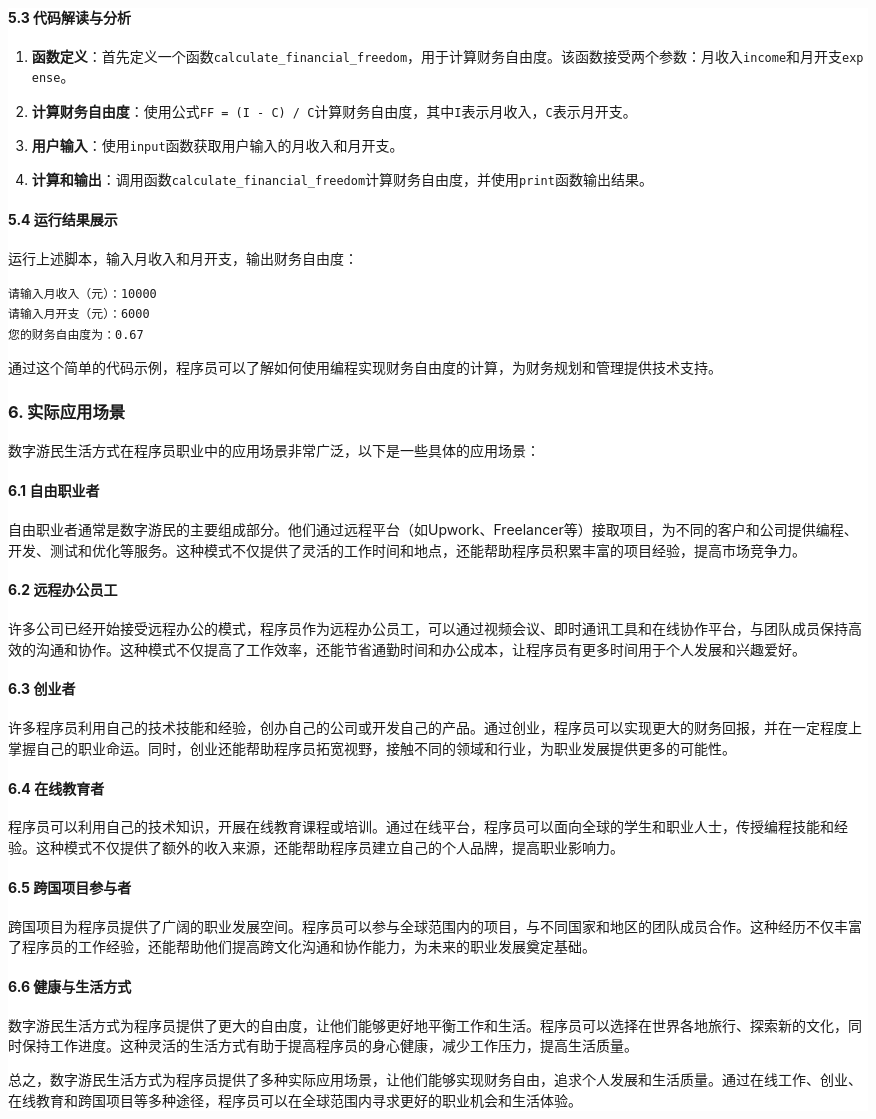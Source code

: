 #### 5.3 代码解读与分析

1. **函数定义**：首先定义一个函数`calculate_financial_freedom`，用于计算财务自由度。该函数接受两个参数：月收入`income`和月开支`expense`。

2. **计算财务自由度**：使用公式`FF = (I - C) / C`计算财务自由度，其中`I`表示月收入，`C`表示月开支。

3. **用户输入**：使用`input`函数获取用户输入的月收入和月开支。

4. **计算和输出**：调用函数`calculate_financial_freedom`计算财务自由度，并使用`print`函数输出结果。

#### 5.4 运行结果展示

运行上述脚本，输入月收入和月开支，输出财务自由度：

```
请输入月收入（元）：10000
请输入月开支（元）：6000
您的财务自由度为：0.67
```

通过这个简单的代码示例，程序员可以了解如何使用编程实现财务自由度的计算，为财务规划和管理提供技术支持。

### 6. 实际应用场景

数字游民生活方式在程序员职业中的应用场景非常广泛，以下是一些具体的应用场景：

#### 6.1 自由职业者

自由职业者通常是数字游民的主要组成部分。他们通过远程平台（如Upwork、Freelancer等）接取项目，为不同的客户和公司提供编程、开发、测试和优化等服务。这种模式不仅提供了灵活的工作时间和地点，还能帮助程序员积累丰富的项目经验，提高市场竞争力。

#### 6.2 远程办公员工

许多公司已经开始接受远程办公的模式，程序员作为远程办公员工，可以通过视频会议、即时通讯工具和在线协作平台，与团队成员保持高效的沟通和协作。这种模式不仅提高了工作效率，还能节省通勤时间和办公成本，让程序员有更多时间用于个人发展和兴趣爱好。

#### 6.3 创业者

许多程序员利用自己的技术技能和经验，创办自己的公司或开发自己的产品。通过创业，程序员可以实现更大的财务回报，并在一定程度上掌握自己的职业命运。同时，创业还能帮助程序员拓宽视野，接触不同的领域和行业，为职业发展提供更多的可能性。

#### 6.4 在线教育者

程序员可以利用自己的技术知识，开展在线教育课程或培训。通过在线平台，程序员可以面向全球的学生和职业人士，传授编程技能和经验。这种模式不仅提供了额外的收入来源，还能帮助程序员建立自己的个人品牌，提高职业影响力。

#### 6.5 跨国项目参与者

跨国项目为程序员提供了广阔的职业发展空间。程序员可以参与全球范围内的项目，与不同国家和地区的团队成员合作。这种经历不仅丰富了程序员的工作经验，还能帮助他们提高跨文化沟通和协作能力，为未来的职业发展奠定基础。

#### 6.6 健康与生活方式

数字游民生活方式为程序员提供了更大的自由度，让他们能够更好地平衡工作和生活。程序员可以选择在世界各地旅行、探索新的文化，同时保持工作进度。这种灵活的生活方式有助于提高程序员的身心健康，减少工作压力，提高生活质量。

总之，数字游民生活方式为程序员提供了多种实际应用场景，让他们能够实现财务自由，追求个人发展和生活质量。通过在线工作、创业、在线教育和跨国项目等多种途径，程序员可以在全球范围内寻求更好的职业机会和生活体验。
